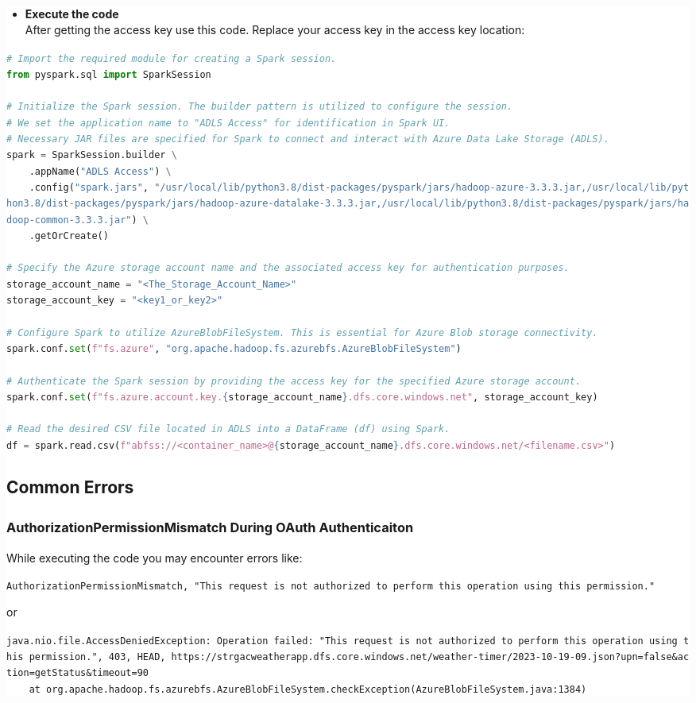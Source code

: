 -  **Execute the code**  
After getting the access key use this code. Replace your access key in the access key location:

```python
# Import the required module for creating a Spark session.
from pyspark.sql import SparkSession

# Initialize the Spark session. The builder pattern is utilized to configure the session.
# We set the application name to "ADLS Access" for identification in Spark UI.
# Necessary JAR files are specified for Spark to connect and interact with Azure Data Lake Storage (ADLS).
spark = SparkSession.builder \
    .appName("ADLS Access") \
    .config("spark.jars", "/usr/local/lib/python3.8/dist-packages/pyspark/jars/hadoop-azure-3.3.3.jar,/usr/local/lib/python3.8/dist-packages/pyspark/jars/hadoop-azure-datalake-3.3.3.jar,/usr/local/lib/python3.8/dist-packages/pyspark/jars/hadoop-common-3.3.3.jar") \
    .getOrCreate()

# Specify the Azure storage account name and the associated access key for authentication purposes.
storage_account_name = "<The_Storage_Account_Name>"
storage_account_key = "<key1_or_key2>"

# Configure Spark to utilize AzureBlobFileSystem. This is essential for Azure Blob storage connectivity.
spark.conf.set(f"fs.azure", "org.apache.hadoop.fs.azurebfs.AzureBlobFileSystem")

# Authenticate the Spark session by providing the access key for the specified Azure storage account.
spark.conf.set(f"fs.azure.account.key.{storage_account_name}.dfs.core.windows.net", storage_account_key)

# Read the desired CSV file located in ADLS into a DataFrame (df) using Spark.
df = spark.read.csv(f"abfss://<container_name>@{storage_account_name}.dfs.core.windows.net/<filename.csv>")
```

## Common Errors

### AuthorizationPermissionMismatch During OAuth Authenticaiton

While executing the code you may encounter errors like:

```
AuthorizationPermissionMismatch, "This request is not authorized to perform this operation using this permission."
```
or

```
java.nio.file.AccessDeniedException: Operation failed: "This request is not authorized to perform this operation using this permission.", 403, HEAD, https://strgacweatherapp.dfs.core.windows.net/weather-timer/2023-10-19-09.json?upn=false&action=getStatus&timeout=90
	at org.apache.hadoop.fs.azurebfs.AzureBlobFileSystem.checkException(AzureBlobFileSystem.java:1384)
```
